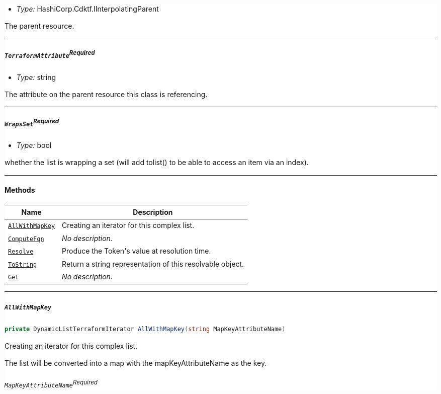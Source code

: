 - *Type:* HashiCorp.Cdktf.IInterpolatingParent

The parent resource.

---

##### `TerraformAttribute`<sup>Required</sup> <a name="TerraformAttribute" id="@cdktf/provider-vault.managedKeys.ManagedKeysAwsList.Initializer.parameter.terraformAttribute"></a>

- *Type:* string

The attribute on the parent resource this class is referencing.

---

##### `WrapsSet`<sup>Required</sup> <a name="WrapsSet" id="@cdktf/provider-vault.managedKeys.ManagedKeysAwsList.Initializer.parameter.wrapsSet"></a>

- *Type:* bool

whether the list is wrapping a set (will add tolist() to be able to access an item via an index).

---

#### Methods <a name="Methods" id="Methods"></a>

| **Name** | **Description** |
| --- | --- |
| <code><a href="#@cdktf/provider-vault.managedKeys.ManagedKeysAwsList.allWithMapKey">AllWithMapKey</a></code> | Creating an iterator for this complex list. |
| <code><a href="#@cdktf/provider-vault.managedKeys.ManagedKeysAwsList.computeFqn">ComputeFqn</a></code> | *No description.* |
| <code><a href="#@cdktf/provider-vault.managedKeys.ManagedKeysAwsList.resolve">Resolve</a></code> | Produce the Token's value at resolution time. |
| <code><a href="#@cdktf/provider-vault.managedKeys.ManagedKeysAwsList.toString">ToString</a></code> | Return a string representation of this resolvable object. |
| <code><a href="#@cdktf/provider-vault.managedKeys.ManagedKeysAwsList.get">Get</a></code> | *No description.* |

---

##### `AllWithMapKey` <a name="AllWithMapKey" id="@cdktf/provider-vault.managedKeys.ManagedKeysAwsList.allWithMapKey"></a>

```csharp
private DynamicListTerraformIterator AllWithMapKey(string MapKeyAttributeName)
```

Creating an iterator for this complex list.

The list will be converted into a map with the mapKeyAttributeName as the key.

###### `MapKeyAttributeName`<sup>Required</sup> <a name="MapKeyAttributeName" id="@cdktf/provider-vault.managedKeys.ManagedKeysAwsList.allWithMapKey.parameter.mapKeyAttributeName"></a>
